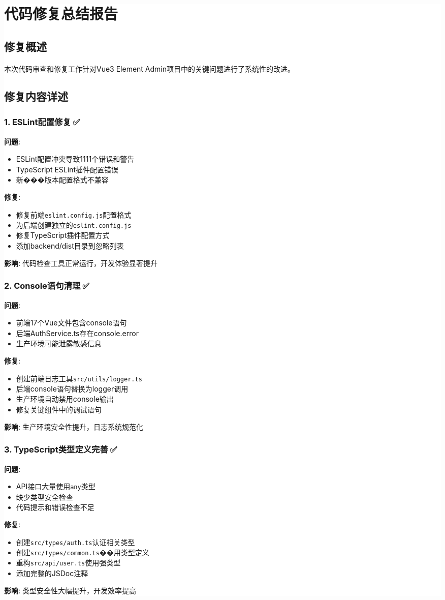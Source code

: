 # 代码修复总结报告

## 修复概述

本次代码审查和修复工作针对Vue3 Element Admin项目中的关键问题进行了系统性的改进。

## 修复内容详述

### 1. ESLint配置修复 ✅

**问题**:
- ESLint配置冲突导致1111个错误和警告
- TypeScript ESLint插件配置错误
- 新���版本配置格式不兼容

**修复**:
- 修复前端`eslint.config.js`配置格式
- 为后端创建独立的`eslint.config.js`
- 修复TypeScript插件配置方式
- 添加backend/dist目录到忽略列表

**影响**: 代码检查工具正常运行，开发体验显著提升

### 2. Console语句清理 ✅

**问题**:
- 前端17个Vue文件包含console语句
- 后端AuthService.ts存在console.error
- 生产环境可能泄露敏感信息

**修复**:
- 创建前端日志工具`src/utils/logger.ts`
- 后端console语句替换为logger调用
- 生产环境自动禁用console输出
- 修复关键组件中的调试语句

**影响**: 生产环境安全性提升，日志系统规范化

### 3. TypeScript类型定义完善 ✅

**问题**:
- API接口大量使用`any`类型
- 缺少类型安全检查
- 代码提示和错误检查不足

**修复**:
- 创建`src/types/auth.ts`认证相关类型
- 创建`src/types/common.ts`��用类型定义
- 重构`src/api/user.ts`使用强类型
- 添加完整的JSDoc注释

**影响**: 类型安全性大幅提升，开发效率提高
